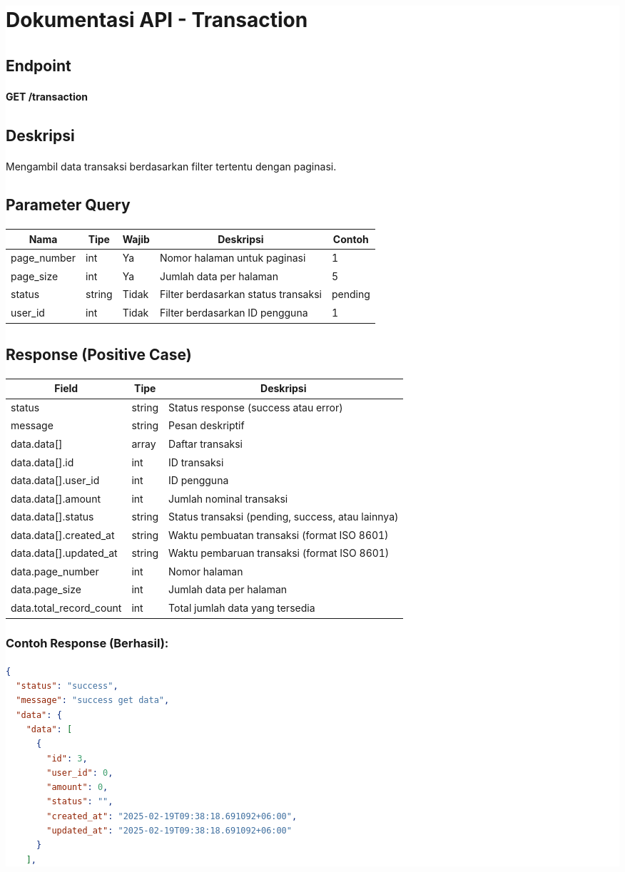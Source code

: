 # Dokumentasi API - Transaction

## Endpoint
**GET /transaction**

## Deskripsi
Mengambil data transaksi berdasarkan filter tertentu dengan paginasi.

## Parameter Query
| Nama         | Tipe   | Wajib | Deskripsi                               | Contoh  |
|--------------|--------|-------|------------------------------------------|---------|
| page_number  | int    | Ya    | Nomor halaman untuk paginasi            | 1       |
| page_size    | int    | Ya    | Jumlah data per halaman                  | 5       |
| status       | string | Tidak | Filter berdasarkan status transaksi      | pending |
| user_id      | int    | Tidak | Filter berdasarkan ID pengguna           | 1       |

## Response (Positive Case)
| Field                     | Tipe    | Deskripsi                                                        |
|----------------------------|---------|-------------------------------------------------------------------|
| status                     | string  | Status response (success atau error)                             |
| message                    | string  | Pesan deskriptif                                                 |
| data.data[]                | array   | Daftar transaksi                                                 |
| data.data[].id             | int     | ID transaksi                                                     |
| data.data[].user_id        | int     | ID pengguna                                                      |
| data.data[].amount         | int     | Jumlah nominal transaksi                                         |
| data.data[].status         | string  | Status transaksi (pending, success, atau lainnya)                |
| data.data[].created_at     | string  | Waktu pembuatan transaksi (format ISO 8601)                     |
| data.data[].updated_at     | string  | Waktu pembaruan transaksi (format ISO 8601)                     |
| data.page_number           | int     | Nomor halaman                                                    |
| data.page_size             | int     | Jumlah data per halaman                                           |
| data.total_record_count    | int     | Total jumlah data yang tersedia                                   |

### Contoh Response (Berhasil):
```json
{
  "status": "success",
  "message": "success get data",
  "data": {
    "data": [
      {
        "id": 3,
        "user_id": 0,
        "amount": 0,
        "status": "",
        "created_at": "2025-02-19T09:38:18.691092+06:00",
        "updated_at": "2025-02-19T09:38:18.691092+06:00"
      }
    ],
```